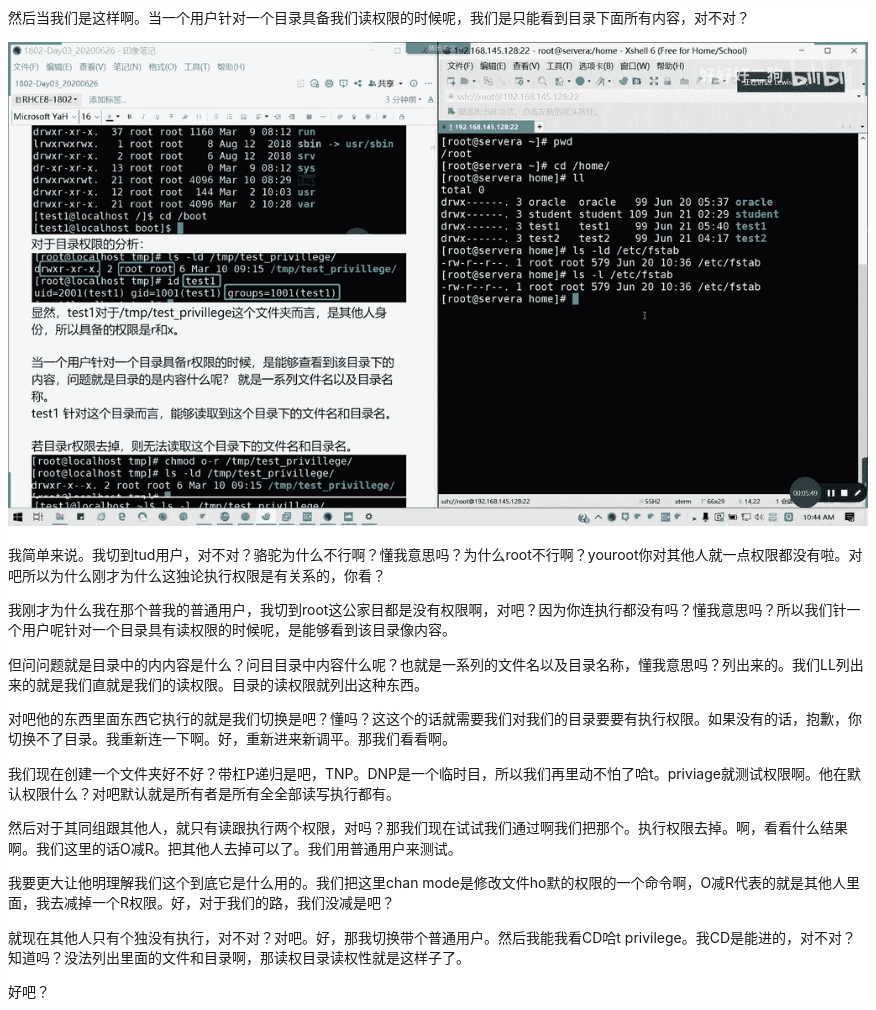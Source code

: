 然后当我们是这样啊。当一个用户针对一个目录具备我们读权限的时候呢，我们是只能看到目录下面所有内容，对不对？



![](img/3647f721fb1ab2bb9117dcd068cdd086_14.png)

我简单来说。我切到tud用户，对不对？骆驼为什么不行啊？懂我意思吗？为什么root不行啊？youroot你对其他人就一点权限都没有啦。对吧所以为什么刚才为什么这独论执行权限是有关系的，你看？

我刚才为什么我在那个普我的普通用户，我切到root这公家目都是没有权限啊，对吧？因为你连执行都没有吗？懂我意思吗？所以我们针一个用户呢针对一个目录具有读权限的时候呢，是能够看到该目录像内容。

但问问题就是目录中的内内容是什么？问目目录中内容什么呢？也就是一系列的文件名以及目录名称，懂我意思吗？列出来的。我们LL列出来的就是我们直就是我们的读权限。目录的读权限就列出这种东西。

对吧他的东西里面东西它执行的就是我们切换是吧？懂吗？这这个的话就需要我们对我们的目录要要有执行权限。如果没有的话，抱歉，你切换不了目录。我重新连一下啊。好，重新进来新调平。那我们看看啊。

我们现在创建一个文件夹好不好？带杠P递归是吧，TNP。DNP是一个临时目，所以我们再里动不怕了哈t。priviage就测试权限啊。他在默认权限什么？对吧默认就是所有者是所有全全部读写执行都有。

然后对于其同组跟其他人，就只有读跟执行两个权限，对吗？那我们现在试试我们通过啊我们把那个。执行权限去掉。啊，看看什么结果啊。我们这里的话O减R。把其他人去掉可以了。我们用普通用户来测试。

我要更大让他明理解我们这个到底它是什么用的。我们把这里chan mode是修改文件ho默的权限的一个命令啊，O减R代表的就是其他人里面，我去减掉一个R权限。好，对于我们的路，我们没减是吧？

就现在其他人只有个独没有执行，对不对？对吧。好，那我切换带个普通用户。然后我能我看CD哈t privilege。我CD是能进的，对不对？知道吗？没法列出里面的文件和目录啊，那读权目录读权性就是这样子了。

好吧？
